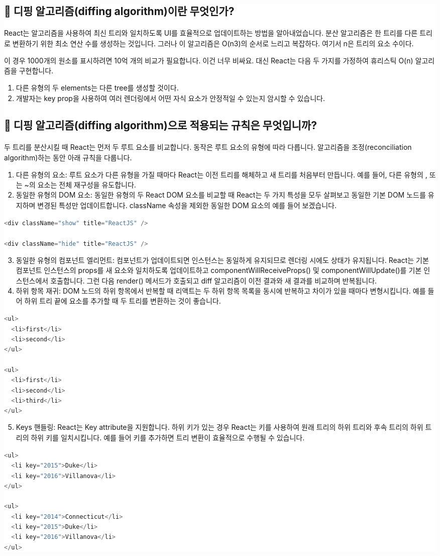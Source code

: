 ## :book: 디핑 알고리즘(diffing algorithm)이란 무엇인가?
React는 알고리즘을 사용하여 최신 트리와 일치하도록 UI를 효율적으로 업데이트하는 방법을 알아내었습니다. 분산 알고리즘은 한 트리를 다른 트리로 변환하기 위한 최소 연산 수를 생성하는 것입니다. 그러나 이 알고리즘은 O(n3)의 순서로 느리고 복잡하다. 여기서 n은 트리의 요소 수이다.

이 경우 1000개의 원소를 표시하려면 10억 개의 비교가 필요합니다. 이건 너무 비싸요. 대신 React는 다음 두 가지를 가정하여 휴리스틱 O(n) 알고리즘을 구현합니다.

1. 다른 유형의 두 elements는 다른 tree를 생성할 것이다.
2. 개발자는 key prop을 사용하여 여러 렌더링에서 어떤 자식 요소가 안정적일 수 있는지 암시할 수 있습니다.

## :book: 디핑 알고리즘(diffing algorithm)으로 적용되는 규칙은 무엇입니까?
두 트리를 분산시킬 때 React는 먼저 두 루트 요소를 비교합니다. 동작은 루트 요소의 유형에 따라 다릅니다. 알고리즘을 조정(reconciliation algorithm)하는 동안 아래 규칙을 다룹니다.
1. 다른 유형의 요소: 루트 요소가 다른 유형을 가질 때마다 React는 이전 트리를 해체하고 새 트리를 처음부터 만듭니다. 예를 들어, 다른 유형의 , 또는 ~의 요소는 전체 재구성을 유도합니다.
2. 동일한 유형의 DOM 요소: 동일한 유형의 두 React DOM 요소를 비교할 때 React는 두 가지 특성을 모두 살펴보고 동일한 기본 DOM 노드를 유지하며 변경된 특성만 업데이트합니다. className 속성을 제외한 동일한 DOM 요소의 예를 들어 보겠습니다.
  ```js
  <div className="show" title="ReactJS" />

  <div className="hide" title="ReactJS" />
  ```

3. 동일한 유형의 컴포넌트 엘리먼트: 컴포넌트가 업데이트되면 인스턴스는 동일하게 유지되므로 렌더링 시에도 상태가 유지됩니다. React는 기본 컴포넌트 인스턴스의 props를 새 요소와 일치하도록 업데이트하고 componentWillReceiveProps() 및 componentWillUpdate()를 기본 인스턴스에서 호출합니다. 그런 다음 render() 메서드가 호출되고 diff 알고리즘이 이전 결과와 새 결과를 비교하며 반복됩니다.
4. 하위 항목 재귀: DOM 노드의 하위 항목에서 반복할 때 리액트는 두 하위 항목 목록을 동시에 반복하고 차이가 있을 때마다 변형시킵니다. 예를 들어 하위 트리 끝에 요소를 추가할 때 두 트리를 변환하는 것이 좋습니다.
  ```js
  <ul>
    <li>first</li>
    <li>second</li>
  </ul>

  <ul>
    <li>first</li>
    <li>second</li>
    <li>third</li>
  </ul>
  ```

5. Keys 핸들링: React는 Key attribute을 지원합니다. 하위 키가 있는 경우 React는 키를 사용하여 원래 트리의 하위 트리와 후속 트리의 하위 트리의 하위 키를 일치시킵니다. 예를 들어 키를 추가하면 트리 변환이 효율적으로 수행될 수 있습니다.
  ```js
  <ul>
    <li key="2015">Duke</li>
    <li key="2016">Villanova</li>
  </ul>

  <ul>
    <li key="2014">Connecticut</li>
    <li key="2015">Duke</li>
    <li key="2016">Villanova</li>
  </ul>
  ```
